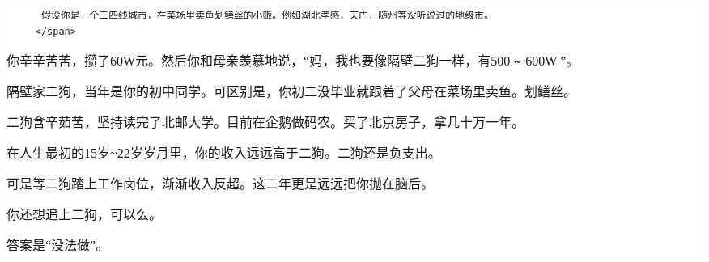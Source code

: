           假设你是一个三四线城市，在菜场里卖鱼划鳝丝的小贩。例如湖北孝感，天门，随州等没听说过的地级市。
         </span>
</p>
<p style="line-height:150%">
<span style="font-size:16px;line-height:150%;font-family:楷体">
          你辛辛苦苦，攒了60W元。然后你和母亲羡慕地说，“妈，我也要像隔壁二狗一样，有500
         </span>
<span style="font-size:16px;line-height:150%">
          ~
         </span>
<span style="font-size:16px;line-height:150%;font-family:楷体">
          600W
         </span>
<span style="font-size:16px;line-height:150%;font-family:楷体">
          ”。
         </span>
</p>
<p style="line-height:150%">
<span style="font-size:16px;line-height:150%;font-family:楷体">
</span>
</p>
<p style="line-height:150%">
<span style="font-size:16px;line-height:150%;font-family:楷体">
</span>
</p>
<p style="line-height:150%">
<span style="font-size:16px;line-height:150%;font-family:楷体">
          隔壁家二狗，当年是你的初中同学。可区别是，你初二没毕业就跟着了父母在菜场里卖鱼。划鳝丝。
         </span>
</p>
<p style="line-height:150%">
<span style="font-size:16px;line-height:150%;font-family:楷体">
          二狗含辛茹苦，坚持读完了北邮大学。目前在企鹅做码农。买了北京房子，拿几十万一年。
         </span>
</p>
<p style="line-height:150%">
<span style="font-size:16px;line-height:150%;font-family:楷体">
</span>
</p>
<p style="line-height:150%">
<span style="font-size:16px;line-height:150%;font-family:楷体">
          在人生最初的15岁~22岁岁月里，你的收入远远高于二狗。二狗还是负支出。
         </span>
</p>
<p style="line-height:150%">
<span style="font-size:16px;line-height:150%;font-family:楷体">
          可是等二狗踏上工作岗位，渐渐收入反超。这二年更是远远把你抛在脑后。
         </span>
</p>
<p style="line-height:150%">
<span style="font-size:16px;line-height:150%;font-family:楷体">
          你还想追上二狗，可以么。
         </span>
</p>
<p style="line-height:150%">
<span style="font-size:16px;line-height:150%;font-family:楷体">
</span>
</p>
<p style="line-height:150%">
<span style="font-size:16px;line-height:150%;font-family:楷体">
          答案是“没法做”。
         </span>
</p>
<p style="line-height:150%">